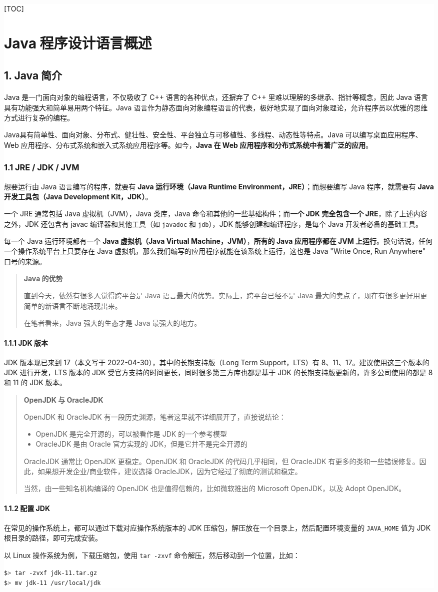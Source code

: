 [TOC]

# Java 程序设计语言概述

## 1. Java 简介

Java 是一门面向对象的编程语言，不仅吸收了 C++ 语言的各种优点，还摒弃了 C++ 里难以理解的多继承、指针等概念，因此 Java 语言具有功能强大和简单易用两个特征。Java 语言作为静态面向对象编程语言的代表，极好地实现了面向对象理论，允许程序员以优雅的思维方式进行复杂的编程。

Java具有简单性、面向对象、分布式、健壮性、安全性、平台独立与可移植性、多线程、动态性等特点。Java 可以编写桌面应用程序、Web 应用程序、分布式系统和嵌入式系统应用程序等。如今，**Java 在 Web 应用程序和分布式系统中有着广泛的应用**。

### 1.1 JRE / JDK / JVM

想要运行由 Java 语言编写的程序，就要有 **Java 运行环境（Java Runtime Environment，JRE）**；而想要编写 Java 程序，就需要有 **Java 开发工具包（Java Development Kit，JDK）**。

一个 JRE 通常包括 Java 虚拟机（JVM），Java 类库，Java 命令和其他的一些基础构件；而**一个 JDK 完全包含一个 JRE**，除了上述内容之外，JDK 还包含有 javac 编译器和其他工具（如 `javadoc` 和 `jdb`），JDK 能够创建和编译程序，是每个 Java 开发者必备的基础工具。

每一个 Java 运行环境都有一个 **Java 虚拟机（Java Virtual Machine，JVM）**，**所有的 Java 应用程序都在 JVM 上运行**。换句话说，任何一个操作系统平台上只要存在 Java 虚拟机，那么我们编写的应用程序就能在该系统上运行，这也是 Java "Write Once, Run Anywhere" 口号的来源。

> **Java 的优势**
>
> 直到今天，依然有很多人觉得跨平台是 Java 语言最大的优势。实际上，跨平台已经不是 Java 最大的卖点了，现在有很多更好用更简单的新语言不断地涌现出来。
>
> 在笔者看来，Java 强大的生态才是 Java 最强大的地方。

#### 1.1.1 JDK 版本

JDK 版本现已来到 17（本文写于 2022-04-30），其中的长期支持版（Long Term Support，LTS）有 8、11、17。建议使用这三个版本的 JDK 进行开发，LTS 版本的 JDK 受官方支持的时间更长，同时很多第三方库也都是基于 JDK 的长期支持版更新的，许多公司使用的都是 8 和 11 的 JDK 版本。

> **OpenJDK 与 OracleJDK**
>
> OpenJDK 和 OracleJDK 有一段历史渊源，笔者这里就不详细展开了，直接说结论：
>
> * OpenJDK 是完全开源的，可以被看作是 JDK 的一个参考模型
> * OracleJDK 是由 Oracle 官方实现的 JDK，但是它并不是完全开源的
>
> OracleJDK 通常比 OpenJDK 更稳定。OpenJDK 和 OracleJDK 的代码几乎相同，但 OracleJDK 有更多的类和一些错误修复。因此，如果想开发企业/商业软件，建议选择 OracleJDK，因为它经过了彻底的测试和稳定。
>
> 当然，由一些知名机构编译的 OpenJDK 也是值得信赖的，比如微软推出的 Microsoft OpenJDK，以及 Adopt OpenJDK。

#### 1.1.2 配置 JDK

在常见的操作系统上，都可以通过下载对应操作系统版本的 JDK 压缩包，解压放在一个目录上，然后配置环境变量的 `JAVA_HOME` 值为 JDK 根目录的路径，即可完成安装。

以 Linux 操作系统为例，下载压缩包，使用 `tar -zxvf` 命令解压，然后移动到一个位置，比如：

```bash
$> tar -zvxf jdk-11.tar.gz
$> mv jdk-11 /usr/local/jdk
```
